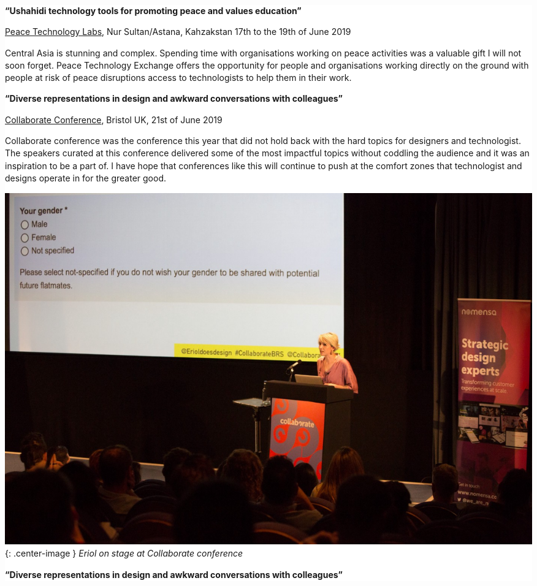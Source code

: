 **“Ushahidi technology tools for promoting peace and values education”**

[Peace Technology Labs](https://www.peacetechlab.org/events-info), Nur Sultan/Astana, Kahzakstan 17th to the 19th of June 2019

Central Asia is stunning and complex. Spending time with organisations working on peace activities was a valuable gift I will not soon forget. Peace Technology Exchange offers the opportunity for people and organisations working directly on the ground with people at risk of peace disruptions access to technologists to help them in their work.

**“Diverse representations in design and awkward conversations with colleagues”**

[Collaborate Conference](https://collaborateconf.com/), Bristol UK, 21st of June 2019

Collaborate conference was the conference this year that did not hold back with the hard topics for designers and technologist. The speakers curated at this conference delivered some of the most impactful topics without coddling the audience and it was an inspiration to be a part of. I have hope that conferences like this will continue to push at the comfort zones that technologist and designs operate in for the greater good.

![Eriol on stage at Collaborate conference](https://github.com/Erioldoesdesign/erioldoesdesign.github.io/blob/master/images/collaborate-conf.jpeg?raw=true){: .center-image }
*Eriol on stage at Collaborate conference*


**“Diverse representations in design and awkward conversations with colleagues”**
